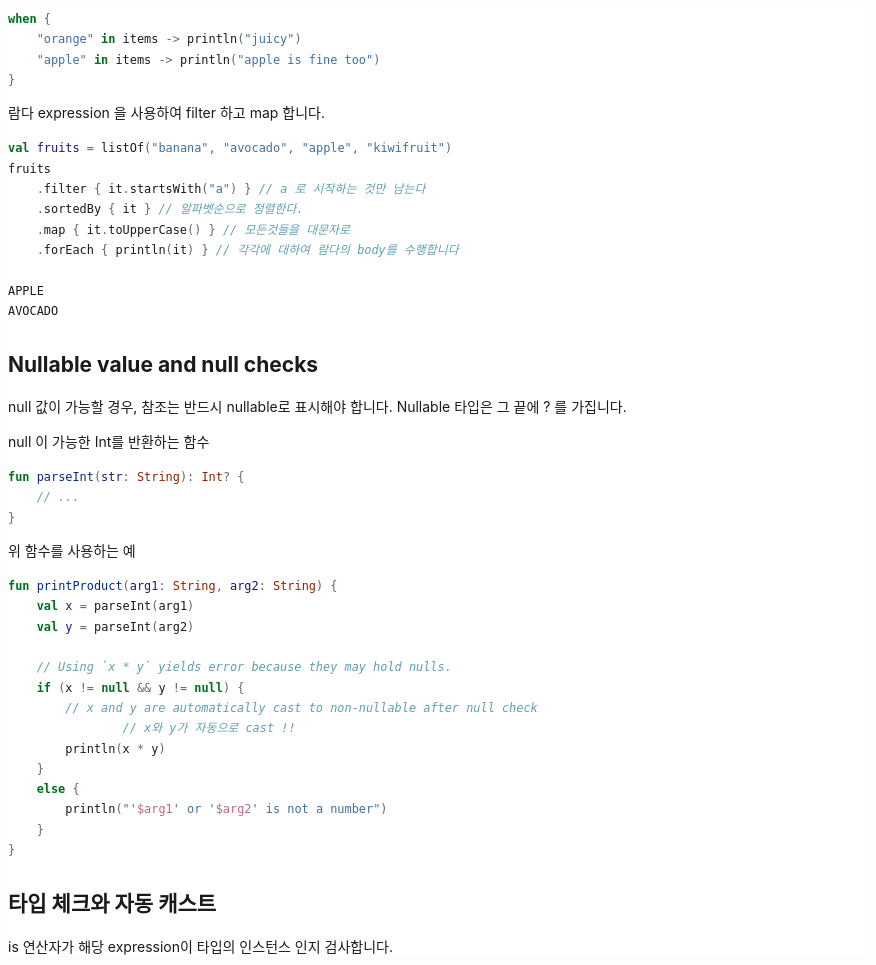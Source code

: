 ```kotlin
when {
    "orange" in items -> println("juicy")
    "apple" in items -> println("apple is fine too")
}
```

람다 expression 을 사용하여 filter 하고 map 합니다.

```kotlin
val fruits = listOf("banana", "avocado", "apple", "kiwifruit")
fruits
    .filter { it.startsWith("a") } // a 로 시작하는 것만 남는다
    .sortedBy { it } // 알파벳순으로 정렬한다.
    .map { it.toUpperCase() } // 모든것들을 대문자로
    .forEach { println(it) } // 각각에 대하여 람다의 body를 수행합니다

APPLE
AVOCADO
```

## Nullable value and null checks

null 값이 가능할 경우, 참조는 반드시 nullable로 표시해야 합니다. Nullable 타입은 그 끝에 ? 를 가집니다.

null 이 가능한 Int를 반환하는 함수

```kotlin
fun parseInt(str: String): Int? {
    // ...
}
```

위 함수를 사용하는 예

```kotlin
fun printProduct(arg1: String, arg2: String) {
    val x = parseInt(arg1)
    val y = parseInt(arg2)

    // Using `x * y` yields error because they may hold nulls.
    if (x != null && y != null) {
        // x and y are automatically cast to non-nullable after null check
				// x와 y가 자동으로 cast !!
        println(x * y)
    }
    else {
        println("'$arg1' or '$arg2' is not a number")
    }    
}
```

## 타입 체크와 자동 캐스트

is 연산자가 해당 expression이 타입의 인스턴스 인지 검사합니다.

